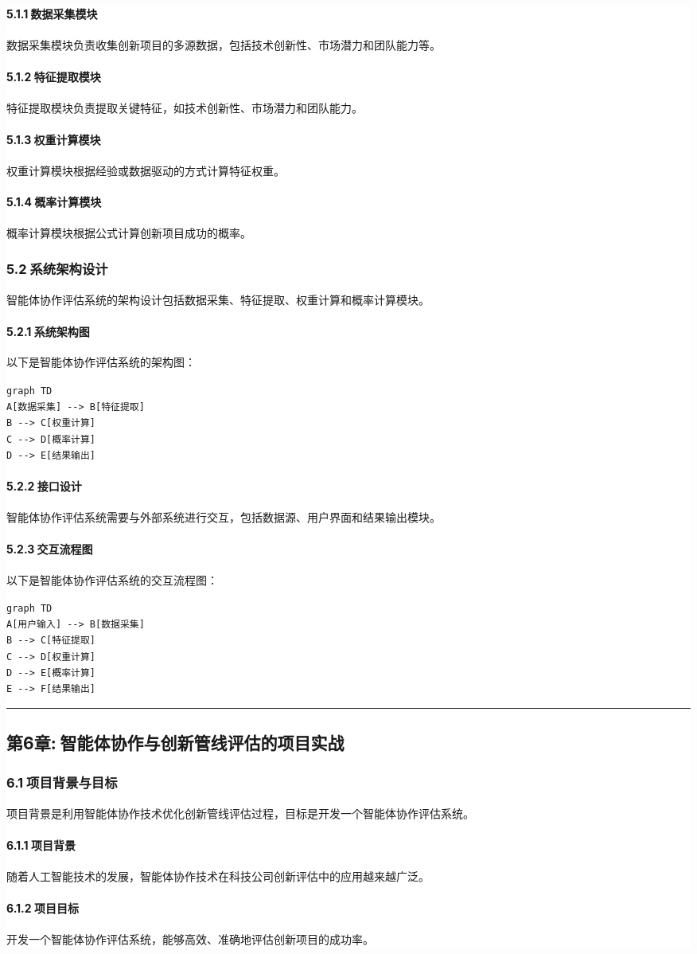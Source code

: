 #### 5.1.1 数据采集模块
数据采集模块负责收集创新项目的多源数据，包括技术创新性、市场潜力和团队能力等。

#### 5.1.2 特征提取模块
特征提取模块负责提取关键特征，如技术创新性、市场潜力和团队能力。

#### 5.1.3 权重计算模块
权重计算模块根据经验或数据驱动的方式计算特征权重。

#### 5.1.4 概率计算模块
概率计算模块根据公式计算创新项目成功的概率。

### 5.2 系统架构设计
智能体协作评估系统的架构设计包括数据采集、特征提取、权重计算和概率计算模块。

#### 5.2.1 系统架构图
以下是智能体协作评估系统的架构图：

```mermaid
graph TD
A[数据采集] --> B[特征提取]
B --> C[权重计算]
C --> D[概率计算]
D --> E[结果输出]
```

#### 5.2.2 接口设计
智能体协作评估系统需要与外部系统进行交互，包括数据源、用户界面和结果输出模块。

#### 5.2.3 交互流程图
以下是智能体协作评估系统的交互流程图：

```mermaid
graph TD
A[用户输入] --> B[数据采集]
B --> C[特征提取]
C --> D[权重计算]
D --> E[概率计算]
E --> F[结果输出]
```

---

## 第6章: 智能体协作与创新管线评估的项目实战

### 6.1 项目背景与目标
项目背景是利用智能体协作技术优化创新管线评估过程，目标是开发一个智能体协作评估系统。

#### 6.1.1 项目背景
随着人工智能技术的发展，智能体协作技术在科技公司创新评估中的应用越来越广泛。

#### 6.1.2 项目目标
开发一个智能体协作评估系统，能够高效、准确地评估创新项目的成功率。

